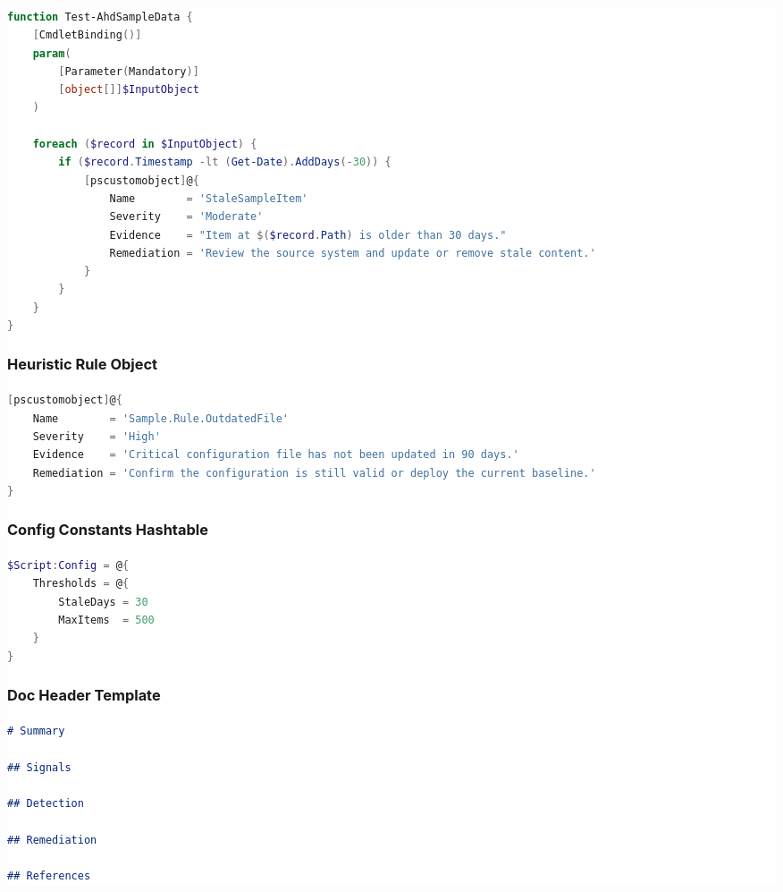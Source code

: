 ```powershell
function Test-AhdSampleData {
    [CmdletBinding()]
    param(
        [Parameter(Mandatory)]
        [object[]]$InputObject
    )

    foreach ($record in $InputObject) {
        if ($record.Timestamp -lt (Get-Date).AddDays(-30)) {
            [pscustomobject]@{
                Name        = 'StaleSampleItem'
                Severity    = 'Moderate'
                Evidence    = "Item at $($record.Path) is older than 30 days."
                Remediation = 'Review the source system and update or remove stale content.'
            }
        }
    }
}
```

### Heuristic Rule Object

```powershell
[pscustomobject]@{
    Name        = 'Sample.Rule.OutdatedFile'
    Severity    = 'High'
    Evidence    = 'Critical configuration file has not been updated in 90 days.'
    Remediation = 'Confirm the configuration is still valid or deploy the current baseline.'
}
```

### Config Constants Hashtable

```powershell
$Script:Config = @{
    Thresholds = @{
        StaleDays = 30
        MaxItems  = 500
    }
}
```

### Doc Header Template

```markdown
# Summary

## Signals

## Detection

## Remediation

## References
```


[01]: ../prog-guide/windows-powershell-programmer-s-guide.md
[02]: ../windows-powershell-reference.md
[03]: ./cmdlet-class-declaration.md
[04]: xref:System.Management.Automation.Host.BufferCellType
[05]: xref:System.Management.Automation.VerbsCommon
[06]: xref:System.Management.Automation.VerbsCommon.Add%2A
[07]: xref:System.Management.Automation.VerbsCommon.Clear%2A
[08]: xref:System.Management.Automation.VerbsCommon.Close%2A
[09]: xref:System.Management.Automation.VerbsCommon.Copy%2A
[10]: xref:System.Management.Automation.VerbsCommon.Enter%2A
[11]: xref:System.Management.Automation.VerbsCommon.Exit%2A
[12]: xref:System.Management.Automation.VerbsCommon.Find%2A
[13]: xref:System.Management.Automation.VerbsCommon.Format%2A
[14]: xref:System.Management.Automation.VerbsCommon.Get%2A
[15]: xref:System.Management.Automation.VerbsCommon.Hide%2A
[16]: xref:System.Management.Automation.VerbsCommon.Join%2A
[17]: xref:System.Management.Automation.VerbsCommon.Lock%2A
[18]: xref:System.Management.Automation.VerbsCommon.Move%2A
[19]: xref:System.Management.Automation.VerbsCommon.New%2A
[20]: xref:System.Management.Automation.VerbsCommon.Open%2A
[21]: xref:System.Management.Automation.VerbsCommon.Optimize%2A
[22]: xref:System.Management.Automation.VerbsCommon.Pop%2A
[23]: xref:System.Management.Automation.VerbsCommon.Push%2A
[24]: xref:System.Management.Automation.VerbsCommon.Redo%2A
[25]: xref:System.Management.Automation.VerbsCommon.Remove%2A
[26]: xref:System.Management.Automation.VerbsCommon.Rename%2A
[27]: xref:System.Management.Automation.VerbsCommon.Reset%2A
[28]: xref:System.Management.Automation.VerbsCommon.Resize%2A
[29]: xref:System.Management.Automation.VerbsCommon.Search%2A
[30]: xref:System.Management.Automation.VerbsCommon.Select%2A
[31]: xref:System.Management.Automation.VerbsCommon.Set%2A
[32]: xref:System.Management.Automation.VerbsCommon.Show%2A
[33]: xref:System.Management.Automation.VerbsCommon.Skip%2A
[34]: xref:System.Management.Automation.VerbsCommon.Split%2A
[35]: xref:System.Management.Automation.VerbsCommon.Step%2A
[36]: xref:System.Management.Automation.VerbsCommon.Switch%2A
[37]: xref:System.Management.Automation.VerbsCommon.Undo%2A
[38]: xref:System.Management.Automation.VerbsCommon.Unlock%2A
[39]: xref:System.Management.Automation.VerbsCommon.Watch%2A
[40]: xref:System.Management.Automation.VerbsCommunications
[41]: xref:System.Management.Automation.VerbsCommunications.Connect%2A
[42]: xref:System.Management.Automation.VerbsCommunications.Disconnect%2A
[43]: xref:System.Management.Automation.VerbsCommunications.Read%2A
[44]: xref:System.Management.Automation.VerbsCommunications.Receive%2A
[45]: xref:System.Management.Automation.VerbsCommunications.Send%2A
[46]: xref:System.Management.Automation.VerbsCommunications.Write%2A
[47]: xref:System.Management.Automation.VerbsData
[48]: xref:System.Management.Automation.VerbsData.Backup%2A
[49]: xref:System.Management.Automation.VerbsData.Checkpoint%2A
[50]: xref:System.Management.Automation.VerbsData.Compare%2A
[51]: xref:System.Management.Automation.VerbsData.Compress%2A
[52]: xref:System.Management.Automation.VerbsData.Convert%2A
[53]: xref:System.Management.Automation.VerbsData.ConvertFrom%2A
[54]: xref:System.Management.Automation.VerbsData.ConvertTo%2A
[55]: xref:System.Management.Automation.VerbsData.Dismount%2A
[56]: xref:System.Management.Automation.VerbsData.Edit%2A
[57]: xref:System.Management.Automation.VerbsData.Expand%2A
[58]: xref:System.Management.Automation.VerbsData.Export%2A
[59]: xref:System.Management.Automation.VerbsData.Group%2A
[60]: xref:System.Management.Automation.VerbsData.Import%2A
[61]: xref:System.Management.Automation.VerbsData.Initialize%2A
[62]: xref:System.Management.Automation.VerbsData.Limit%2A
[63]: xref:System.Management.Automation.VerbsData.Merge%2A
[64]: xref:System.Management.Automation.VerbsData.Mount%2A
[65]: xref:System.Management.Automation.VerbsData.Out%2A
[66]: xref:System.Management.Automation.VerbsData.Publish%2A
[67]: xref:System.Management.Automation.VerbsData.Restore%2A
[68]: xref:System.Management.Automation.VerbsData.Save%2A
[69]: xref:System.Management.Automation.VerbsData.Sync%2A
[70]: xref:System.Management.Automation.VerbsData.Unpublish%2A
[71]: xref:System.Management.Automation.VerbsData.Update%2A
[72]: xref:System.Management.Automation.VerbsDiagnostic
[73]: xref:System.Management.Automation.VerbsDiagnostic.Debug%2A
[74]: xref:System.Management.Automation.VerbsDiagnostic.Measure%2A
[75]: xref:System.Management.Automation.VerbsDiagnostic.Ping%2A
[76]: xref:System.Management.Automation.VerbsDiagnostic.Repair%2A
[77]: xref:System.Management.Automation.VerbsDiagnostic.Resolve%2A
[78]: xref:System.Management.Automation.VerbsDiagnostic.Test%2A
[79]: xref:System.Management.Automation.VerbsDiagnostic.Trace%2A
[80]: xref:System.Management.Automation.VerbsLifecycle
[81]: xref:System.Management.Automation.VerbsLifecycle.Approve%2A
[82]: xref:System.Management.Automation.VerbsLifecycle.Assert%2A
[83]: xref:System.Management.Automation.VerbsLifecycle.Build%2A
[84]: xref:System.Management.Automation.VerbsLifecycle.Confirm%2A
[85]: xref:System.Management.Automation.VerbsLifecycle.Deny%2A
[86]: xref:System.Management.Automation.VerbsLifecycle.Deploy%2A
[87]: xref:System.Management.Automation.VerbsLifecycle.Disable%2A
[88]: xref:System.Management.Automation.VerbsLifecycle.Enable%2A
[89]: xref:System.Management.Automation.VerbsLifecycle.Install%2A
[90]: xref:System.Management.Automation.VerbsLifecycle.Invoke%2A
[91]: xref:System.Management.Automation.VerbsLifecycle.Register%2A
[92]: xref:System.Management.Automation.VerbsLifecycle.Request%2A
[93]: xref:System.Management.Automation.VerbsLifecycle.Restart%2A
[94]: xref:System.Management.Automation.VerbsLifecycle.Resume%2A
[95]: xref:System.Management.Automation.VerbsLifecycle.Start%2A
[96]: xref:System.Management.Automation.VerbsLifecycle.Stop%2A
[97]: xref:System.Management.Automation.VerbsLifecycle.Submit%2A
[98]: xref:System.Management.Automation.VerbsLifecycle.Suspend%2A
[99]: xref:System.Management.Automation.VerbsLifecycle.Uninstall%2A
[100]: xref:System.Management.Automation.VerbsLifecycle.Unregister%2A
[101]: xref:System.Management.Automation.VerbsLifecycle.Wait%2A
[102]: xref:System.Management.Automation.VerbsOther
[103]: xref:System.Management.Automation.VerbsOther.Use%2A
[104]: xref:System.Management.Automation.VerbsSecurity
[105]: xref:System.Management.Automation.VerbsSecurity.Block%2A
[106]: xref:System.Management.Automation.VerbsSecurity.Grant%2A
[107]: xref:System.Management.Automation.VerbsSecurity.Protect%2A
[108]: xref:System.Management.Automation.VerbsSecurity.Revoke%2A
[109]: xref:System.Management.Automation.VerbsSecurity.Unblock%2A
[110]: xref:System.Management.Automation.VerbsSecurity.Unprotect%2A